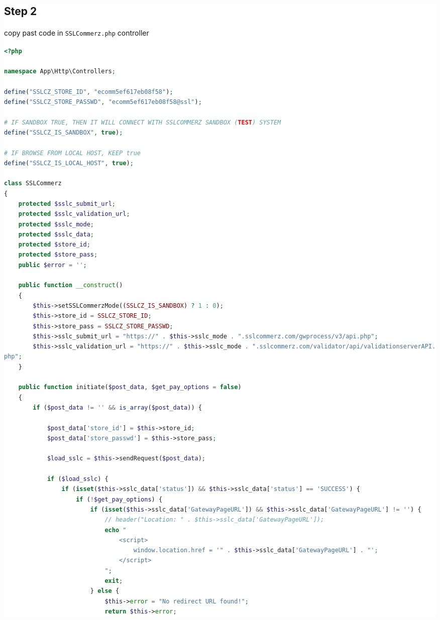 ## Step 2

copy past code in `SSLCommerz.php` controller

```php
<?php

namespace App\Http\Controllers;

define("SSLCZ_STORE_ID", "ecomm5ef617eb08f58");
define("SSLCZ_STORE_PASSWD", "ecomm5ef617eb08f58@ssl");

# IF SANDBOX TRUE, THEN IT WILL CONNECT WITH SSLCOMMERZ SANDBOX (TEST) SYSTEM
define("SSLCZ_IS_SANDBOX", true);

# IF BROWSE FROM LOCAL HOST, KEEP true
define("SSLCZ_IS_LOCAL_HOST", true);

class SSLCommerz
{
    protected $sslc_submit_url;
    protected $sslc_validation_url;
    protected $sslc_mode;
    protected $sslc_data;
    protected $store_id;
    protected $store_pass;
    public $error = '';

    public function __construct()
    {
        $this->setSSLCommerzMode((SSLCZ_IS_SANDBOX) ? 1 : 0);
        $this->store_id = SSLCZ_STORE_ID;
        $this->store_pass = SSLCZ_STORE_PASSWD;
        $this->sslc_submit_url = "https://" . $this->sslc_mode . ".sslcommerz.com/gwprocess/v3/api.php";
        $this->sslc_validation_url = "https://" . $this->sslc_mode . ".sslcommerz.com/validator/api/validationserverAPI.php";
    }

    public function initiate($post_data, $get_pay_options = false)
    {
        if ($post_data != '' && is_array($post_data)) {

            $post_data['store_id'] = $this->store_id;
            $post_data['store_passwd'] = $this->store_pass;

            $load_sslc = $this->sendRequest($post_data);

            if ($load_sslc) {
                if (isset($this->sslc_data['status']) && $this->sslc_data['status'] == 'SUCCESS') {
                    if (!$get_pay_options) {
                        if (isset($this->sslc_data['GatewayPageURL']) && $this->sslc_data['GatewayPageURL'] != '') {
                            // header("Location: " . $this->sslc_data['GatewayPageURL']);
                            echo "
                                <script>
                                    window.location.href = '" . $this->sslc_data['GatewayPageURL'] . "';
                                </script>
                            ";
                            exit;
                        } else {
                            $this->error = "No redirect URL found!";
                            return $this->error;
```